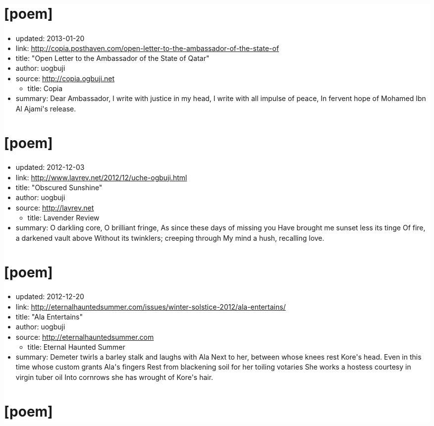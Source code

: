 
# [poem]

* updated: 2013-01-20
* link: http://copia.posthaven.com/open-letter-to-the-ambassador-of-the-state-of
* title: "Open Letter to the Ambassador of the State of Qatar"
* author: uogbuji
* source: http://copia.ogbuji.net
    * title: Copia
* summary: Dear Ambassador,
I write with justice in my head,
I write with all impulse of peace,
In fervent hope of Mohamed
Ibn Al Ajami's release.


# [poem]

* updated: 2012-12-03
* link: http://www.lavrev.net/2012/12/uche-ogbuji.html
* title: "Obscured Sunshine"
* author: uogbuji
* source: http://lavrev.net
    * title: Lavender Review
* summary: O darkling core, O brilliant fringe,
As since these days of missing you
Have brought me sunset less its tinge
Of fire, a darkened vault above
Without its twinklers; creeping through
My mind a hush, recalling love.


# [poem]

* updated: 2012-12-20
* link: http://eternalhauntedsummer.com/issues/winter-solstice-2012/ala-entertains/
* title: "Ala Entertains"
* author: uogbuji
* source: http://eternalhauntedsummer.com
    * title: Eternal Haunted Summer
* summary: Demeter twirls a barley stalk and laughs with Ala
Next to her, between whose knees rest Kore's head.
Even in this time whose custom grants Ala's fingers
Rest from blackening soil for her toiling votaries
She works a hostess courtesy in virgin tuber oil
Into cornrows she has wrought of Kore's hair.


# [poem]
